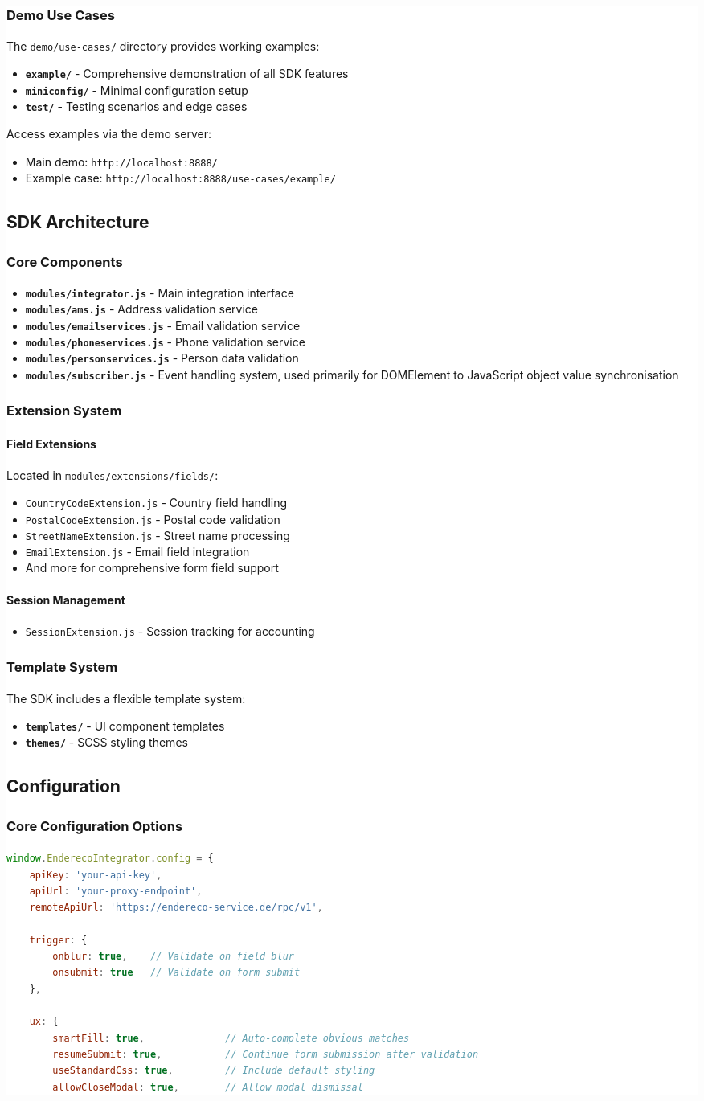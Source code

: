 ### Demo Use Cases

The `demo/use-cases/` directory provides working examples:

- **`example/`** - Comprehensive demonstration of all SDK features
- **`miniconfig/`** - Minimal configuration setup
- **`test/`** - Testing scenarios and edge cases

Access examples via the demo server:
- Main demo: `http://localhost:8888/`
- Example case: `http://localhost:8888/use-cases/example/`

## SDK Architecture

### Core Components

- **`modules/integrator.js`** - Main integration interface
- **`modules/ams.js`** - Address validation service
- **`modules/emailservices.js`** - Email validation service
- **`modules/phoneservices.js`** - Phone validation service
- **`modules/personservices.js`** - Person data validation
- **`modules/subscriber.js`** - Event handling system, used primarily for DOMElement to JavaScript object value synchronisation

### Extension System

#### Field Extensions
Located in `modules/extensions/fields/`:
- `CountryCodeExtension.js` - Country field handling
- `PostalCodeExtension.js` - Postal code validation
- `StreetNameExtension.js` - Street name processing
- `EmailExtension.js` - Email field integration
- And more for comprehensive form field support

#### Session Management
- `SessionExtension.js` - Session tracking for accounting

### Template System

The SDK includes a flexible template system:

- **`templates/`** - UI component templates
- **`themes/`** - SCSS styling themes

## Configuration

### Core Configuration Options

```javascript
window.EnderecoIntegrator.config = {
    apiKey: 'your-api-key',
    apiUrl: 'your-proxy-endpoint',
    remoteApiUrl: 'https://endereco-service.de/rpc/v1',
    
    trigger: {
        onblur: true,    // Validate on field blur
        onsubmit: true   // Validate on form submit
    },
    
    ux: {
        smartFill: true,              // Auto-complete obvious matches
        resumeSubmit: true,           // Continue form submission after validation
        useStandardCss: true,         // Include default styling
        allowCloseModal: true,        // Allow modal dismissal
```